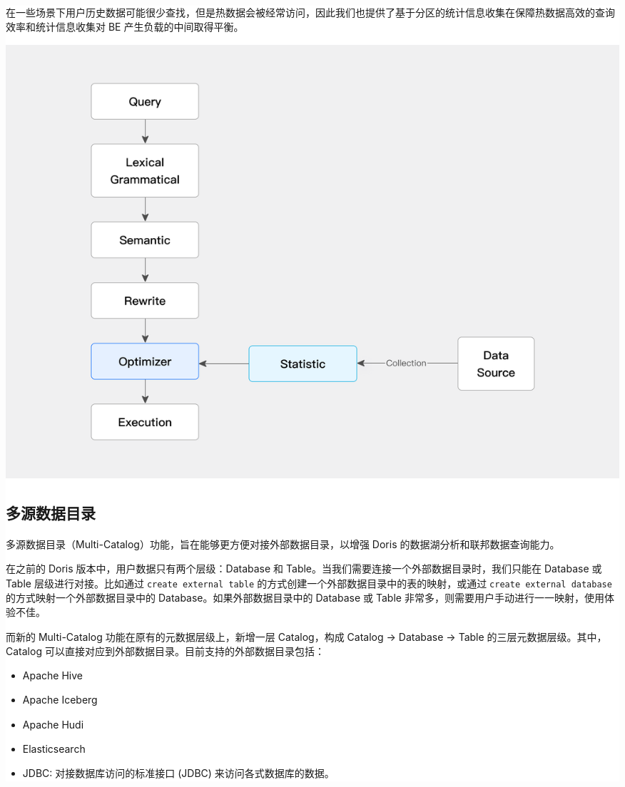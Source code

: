 在一些场景下用户历史数据可能很少查找，但是热数据会被经常访问，因此我们也提供了基于分区的统计信息收集在保障热数据高效的查询效率和统计信息收集对 BE 产生负载的中间取得平衡。

![统计信息提高查询规划效果](/images/statistics-collection.png)

## 多源数据目录

多源数据目录（Multi-Catalog）功能，旨在能够更方便对接外部数据目录，以增强 Doris 的数据湖分析和联邦数据查询能力。

在之前的 Doris 版本中，用户数据只有两个层级：Database 和 Table。当我们需要连接一个外部数据目录时，我们只能在 Database 或 Table 层级进行对接。比如通过 `create external table` 的方式创建一个外部数据目录中的表的映射，或通过 `create external database` 的方式映射一个外部数据目录中的 Database。如果外部数据目录中的 Database 或 Table 非常多，则需要用户手动进行一一映射，使用体验不佳。

而新的 Multi-Catalog 功能在原有的元数据层级上，新增一层 Catalog，构成 Catalog -> Database -> Table 的三层元数据层级。其中，Catalog 可以直接对应到外部数据目录。目前支持的外部数据目录包括：

- Apache Hive

- Apache Iceberg

- Apache Hudi

- Elasticsearch

- JDBC: 对接数据库访问的标准接口 (JDBC) 来访问各式数据库的数据。
